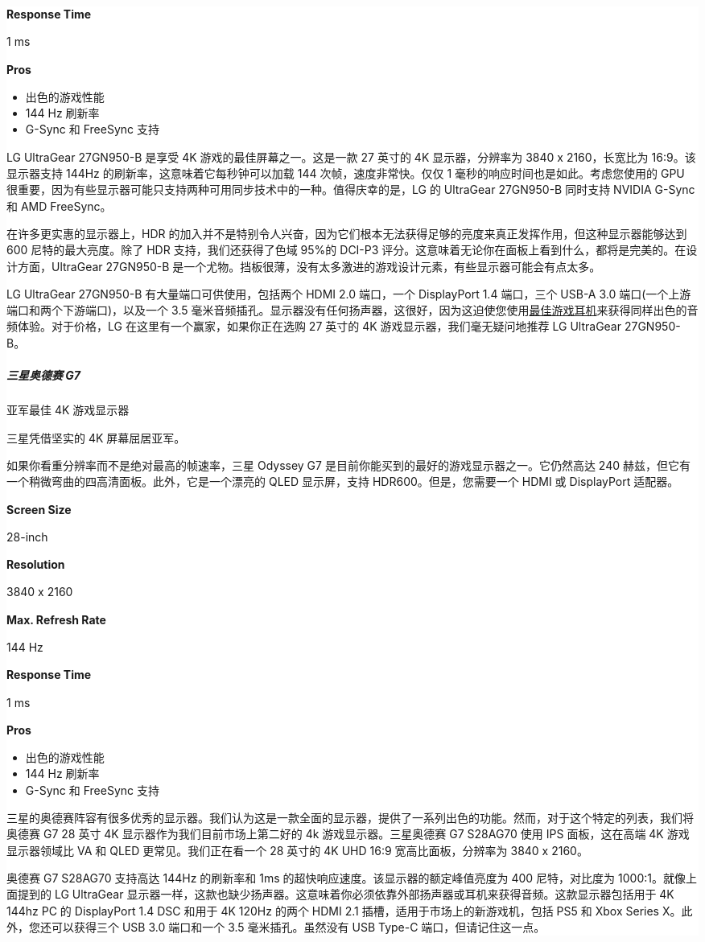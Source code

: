 **Response Time**

1 ms

**Pros**

*   出色的游戏性能
*   144 Hz 刷新率
*   G-Sync 和 FreeSync 支持

LG UltraGear 27GN950-B 是享受 4K 游戏的最佳屏幕之一。这是一款 27 英寸的 4K 显示器，分辨率为 3840 x 2160，长宽比为 16:9。该显示器支持 144Hz 的刷新率，这意味着它每秒钟可以加载 144 次帧，速度非常快。仅仅 1 毫秒的响应时间也是如此。考虑您使用的 GPU 很重要，因为有些显示器可能只支持两种可用同步技术中的一种。值得庆幸的是，LG 的 UltraGear 27GN950-B 同时支持 NVIDIA G-Sync 和 AMD FreeSync。

在许多更实惠的显示器上，HDR 的加入并不是特别令人兴奋，因为它们根本无法获得足够的亮度来真正发挥作用，但这种显示器能够达到 600 尼特的最大亮度。除了 HDR 支持，我们还获得了色域 95%的 DCI-P3 评分。这意味着无论你在面板上看到什么，都将是完美的。在设计方面，UltraGear 27GN950-B 是一个尤物。挡板很薄，没有太多激进的游戏设计元素，有些显示器可能会有点太多。

LG UltraGear 27GN950-B 有大量端口可供使用，包括两个 HDMI 2.0 端口，一个 DisplayPort 1.4 端口，三个 USB-A 3.0 端口(一个上游端口和两个下游端口)，以及一个 3.5 毫米音频插孔。显示器没有任何扬声器，这很好，因为这迫使您使用[最佳游戏耳机](https://www.xda-developers.com/best-gaming-headset/)来获得同样出色的音频体验。对于价格，LG 在这里有一个赢家，如果你正在选购 27 英寸的 4K 游戏显示器，我们毫无疑问地推荐 LG UltraGear 27GN950-B。

##### 三星奥德赛 G7

亚军最佳 4K 游戏显示器

三星凭借坚实的 4K 屏幕屈居亚军。

如果你看重分辨率而不是绝对最高的帧速率，三星 Odyssey G7 是目前你能买到的最好的游戏显示器之一。它仍然高达 240 赫兹，但它有一个稍微弯曲的四高清面板。此外，它是一个漂亮的 QLED 显示屏，支持 HDR600。但是，您需要一个 HDMI 或 DisplayPort 适配器。

**Screen Size**

28-inch

**Resolution**

3840 x 2160

**Max. Refresh Rate**

144 Hz

**Response Time**

1 ms

**Pros**

*   出色的游戏性能
*   144 Hz 刷新率
*   G-Sync 和 FreeSync 支持

三星的奥德赛阵容有很多优秀的显示器。我们认为这是一款全面的显示器，提供了一系列出色的功能。然而，对于这个特定的列表，我们将奥德赛 G7 28 英寸 4K 显示器作为我们目前市场上第二好的 4k 游戏显示器。三星奥德赛 G7 S28AG70 使用 IPS 面板，这在高端 4K 游戏显示器领域比 VA 和 QLED 更常见。我们正在看一个 28 英寸的 4K UHD 16:9 宽高比面板，分辨率为 3840 x 2160。

奥德赛 G7 S28AG70 支持高达 144Hz 的刷新率和 1ms 的超快响应速度。该显示器的额定峰值亮度为 400 尼特，对比度为 1000:1。就像上面提到的 LG UltraGear 显示器一样，这款也缺少扬声器。这意味着你必须依靠外部扬声器或耳机来获得音频。这款显示器包括用于 4K 144hz PC 的 DisplayPort 1.4 DSC 和用于 4K 120Hz 的两个 HDMI 2.1 插槽，适用于市场上的新游戏机，包括 PS5 和 Xbox Series X。此外，您还可以获得三个 USB 3.0 端口和一个 3.5 毫米插孔。虽然没有 USB Type-C 端口，但请记住这一点。
